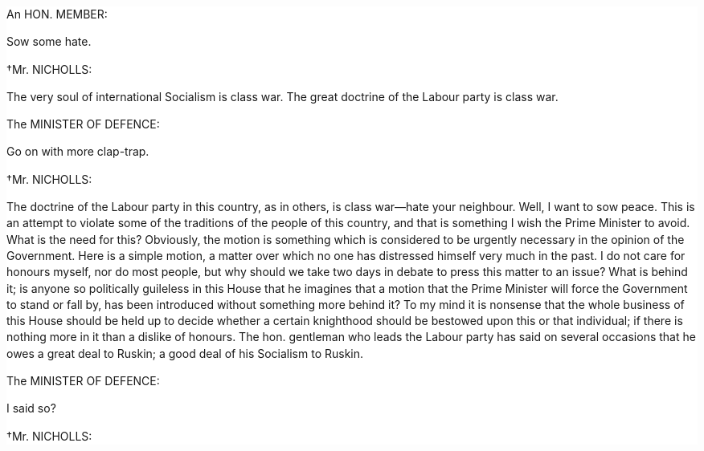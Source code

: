 </speech>

<speech by="#hon_member">

<from>An <person refersTo="hansard_za">HON. MEMBER</person>:</from>

<p>Sow some hate.</p>

</speech>

<speech by="#nicholls">

<from>&#x2020;Mr. <person refersTo="hansard_za">NICHOLLS</person>:</from>

<p>The very soul of international Socialism is class war. The great doctrine of the Labour party is class war.</p>

</speech>

<speech by="#minister_of_defence">

<from>The <person refersTo="hansard_za">MINISTER OF DEFENCE</person>:</from>

<p>Go on with more clap-trap.</p>

</speech>

<speech by="#nicholls">

<from>&#x2020;Mr. <person refersTo="hansard_za">NICHOLLS</person>:</from>

<p>The doctrine of the Labour party in this country, as in others, is class war&#x2014;hate your neighbour. Well, I want to sow peace. This is an attempt to violate some of the traditions of the people of this country, and that is something I wish the Prime Minister to avoid. What is the need for this? Obviously, the motion is something which is considered to be urgently necessary in the opinion of the Government. Here is a simple motion, a matter over which no one has distressed himself very much in the past. I do not care for honours myself, nor do most people, but why should we take two days in debate to press this matter to an issue? What is behind it; is anyone so politically guileless in this House that he imagines that a motion that the Prime Minister will force the Government to stand or fall by, has been introduced without something more behind it? To my mind it is nonsense that the whole business of this House should be held up to decide whether a certain knighthood should be bestowed upon this or that individual; if there is nothing more in it than a dislike of honours. The hon. gentleman who leads the Labour party has said on several occasions that he owes a great deal to Ruskin; a good deal of his Socialism to Ruskin.</p>

</speech>

<speech by="#minister_of_defence">

<from>The <person refersTo="hansard_za">MINISTER OF DEFENCE</person>:</from>

<p>I said so?</p>

</speech>

<speech by="#nicholls">

<from>&#x2020;Mr. <person refersTo="hansard_za">NICHOLLS</person>:</from>
